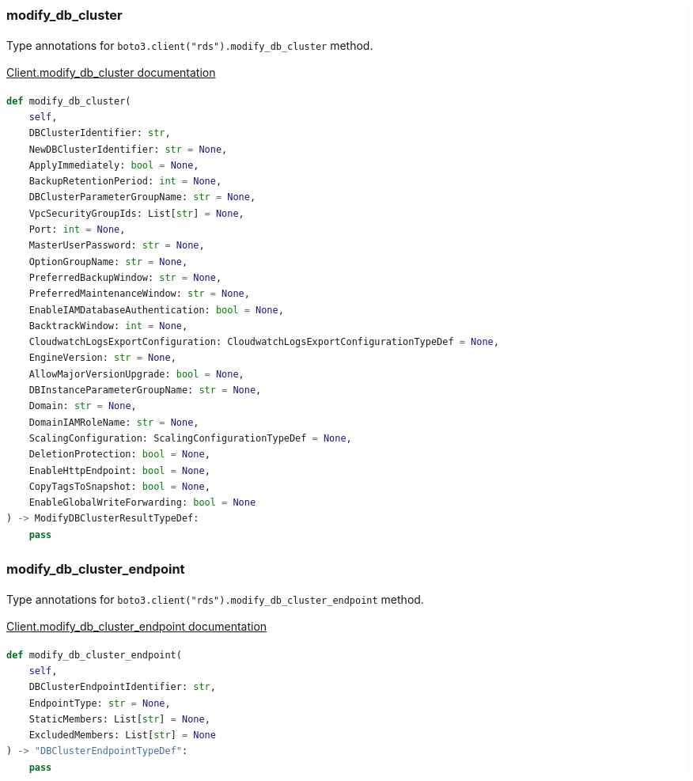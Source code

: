 ### modify_db_cluster

Type annotations for `boto3.client("rds").modify_db_cluster` method.

[Client.modify_db_cluster documentation](https://boto3.amazonaws.com/v1/documentation/api/latest/reference/services/rds.html#RDS.Client.modify_db_cluster)

```python
def modify_db_cluster(
    self,
    DBClusterIdentifier: str,
    NewDBClusterIdentifier: str = None,
    ApplyImmediately: bool = None,
    BackupRetentionPeriod: int = None,
    DBClusterParameterGroupName: str = None,
    VpcSecurityGroupIds: List[str] = None,
    Port: int = None,
    MasterUserPassword: str = None,
    OptionGroupName: str = None,
    PreferredBackupWindow: str = None,
    PreferredMaintenanceWindow: str = None,
    EnableIAMDatabaseAuthentication: bool = None,
    BacktrackWindow: int = None,
    CloudwatchLogsExportConfiguration: CloudwatchLogsExportConfigurationTypeDef = None,
    EngineVersion: str = None,
    AllowMajorVersionUpgrade: bool = None,
    DBInstanceParameterGroupName: str = None,
    Domain: str = None,
    DomainIAMRoleName: str = None,
    ScalingConfiguration: ScalingConfigurationTypeDef = None,
    DeletionProtection: bool = None,
    EnableHttpEndpoint: bool = None,
    CopyTagsToSnapshot: bool = None,
    EnableGlobalWriteForwarding: bool = None
) -> ModifyDBClusterResultTypeDef:
    pass
```

### modify_db_cluster_endpoint

Type annotations for `boto3.client("rds").modify_db_cluster_endpoint` method.

[Client.modify_db_cluster_endpoint documentation](https://boto3.amazonaws.com/v1/documentation/api/latest/reference/services/rds.html#RDS.Client.modify_db_cluster_endpoint)

```python
def modify_db_cluster_endpoint(
    self,
    DBClusterEndpointIdentifier: str,
    EndpointType: str = None,
    StaticMembers: List[str] = None,
    ExcludedMembers: List[str] = None
) -> "DBClusterEndpointTypeDef":
    pass
```
